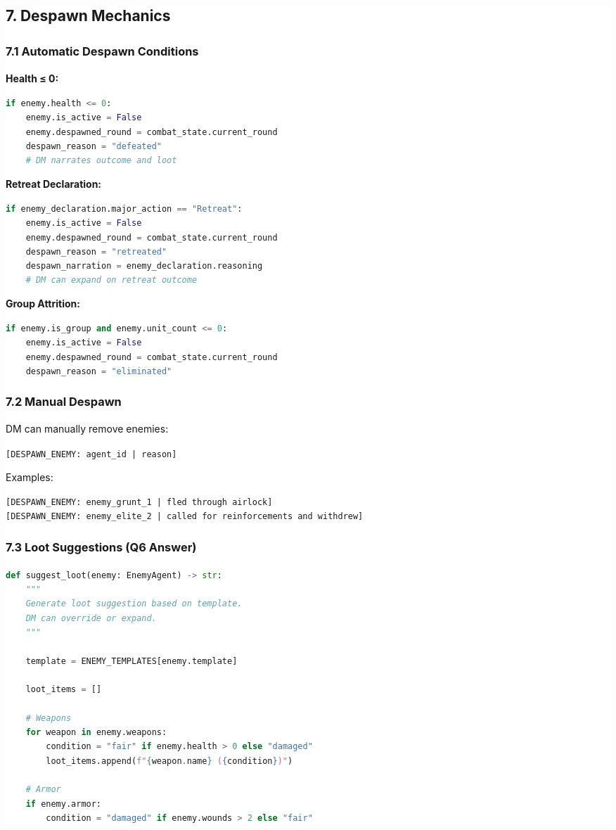 
## 7. Despawn Mechanics

### 7.1 Automatic Despawn Conditions

**Health ≤ 0:**
```python
if enemy.health <= 0:
    enemy.is_active = False
    enemy.despawned_round = combat_state.current_round
    despawn_reason = "defeated"
    # DM narrates outcome and loot
```

**Retreat Declaration:**
```python
if enemy_declaration.major_action == "Retreat":
    enemy.is_active = False
    enemy.despawned_round = combat_state.current_round
    despawn_reason = "retreated"
    despawn_narration = enemy_declaration.reasoning
    # DM can expand on retreat outcome
```

**Group Attrition:**
```python
if enemy.is_group and enemy.unit_count <= 0:
    enemy.is_active = False
    enemy.despawned_round = combat_state.current_round
    despawn_reason = "eliminated"
```

### 7.2 Manual Despawn

DM can manually remove enemies:

```
[DESPAWN_ENEMY: agent_id | reason]
```

Examples:
```
[DESPAWN_ENEMY: enemy_grunt_1 | fled through airlock]
[DESPAWN_ENEMY: enemy_elite_2 | called for reinforcements and withdrew]
```

### 7.3 Loot Suggestions (Q6 Answer)

```python
def suggest_loot(enemy: EnemyAgent) -> str:
    """
    Generate loot suggestion based on template.
    DM can override or expand.
    """

    template = ENEMY_TEMPLATES[enemy.template]

    loot_items = []

    # Weapons
    for weapon in enemy.weapons:
        condition = "fair" if enemy.health > 0 else "damaged"
        loot_items.append(f"{weapon.name} ({condition})")

    # Armor
    if enemy.armor:
        condition = "damaged" if enemy.wounds > 2 else "fair"
```